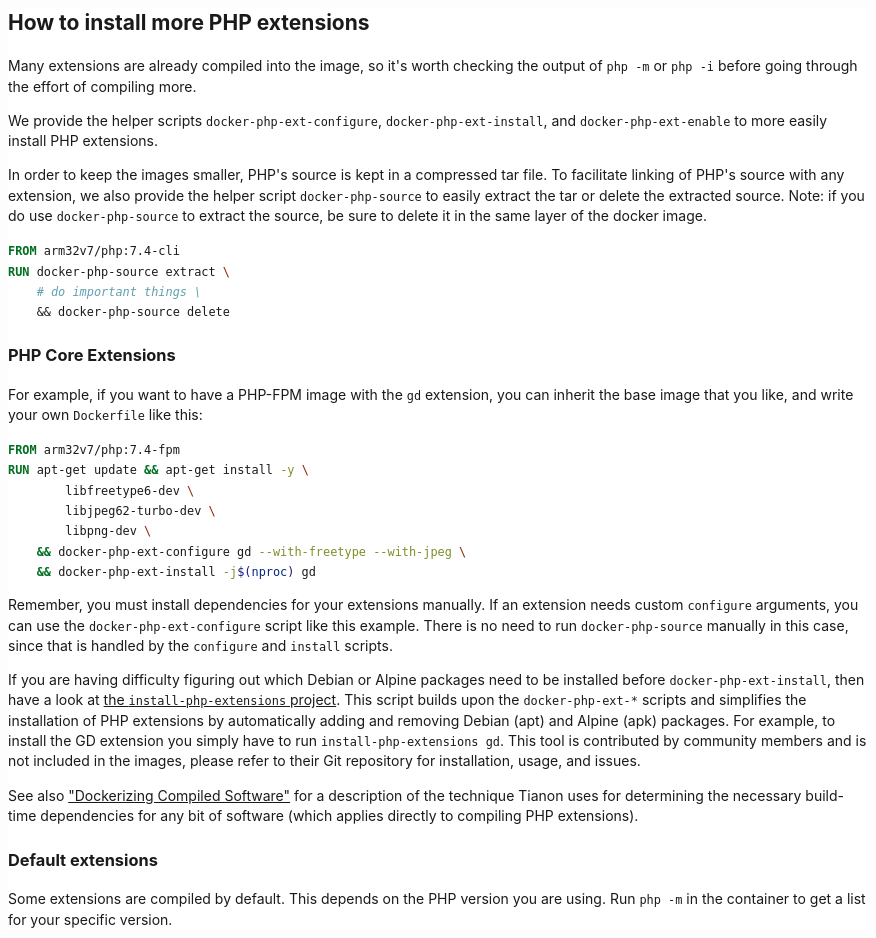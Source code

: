 ## How to install more PHP extensions

Many extensions are already compiled into the image, so it's worth checking the output of `php -m` or `php -i` before going through the effort of compiling more.

We provide the helper scripts `docker-php-ext-configure`, `docker-php-ext-install`, and `docker-php-ext-enable` to more easily install PHP extensions.

In order to keep the images smaller, PHP's source is kept in a compressed tar file. To facilitate linking of PHP's source with any extension, we also provide the helper script `docker-php-source` to easily extract the tar or delete the extracted source. Note: if you do use `docker-php-source` to extract the source, be sure to delete it in the same layer of the docker image.

```Dockerfile
FROM arm32v7/php:7.4-cli
RUN docker-php-source extract \
	# do important things \
	&& docker-php-source delete
```

### PHP Core Extensions

For example, if you want to have a PHP-FPM image with the `gd` extension, you can inherit the base image that you like, and write your own `Dockerfile` like this:

```dockerfile
FROM arm32v7/php:7.4-fpm
RUN apt-get update && apt-get install -y \
		libfreetype6-dev \
		libjpeg62-turbo-dev \
		libpng-dev \
	&& docker-php-ext-configure gd --with-freetype --with-jpeg \
	&& docker-php-ext-install -j$(nproc) gd
```

Remember, you must install dependencies for your extensions manually. If an extension needs custom `configure` arguments, you can use the `docker-php-ext-configure` script like this example. There is no need to run `docker-php-source` manually in this case, since that is handled by the `configure` and `install` scripts.

If you are having difficulty figuring out which Debian or Alpine packages need to be installed before `docker-php-ext-install`, then have a look at [the `install-php-extensions` project](https://github.com/mlocati/docker-php-extension-installer). This script builds upon the `docker-php-ext-*` scripts and simplifies the installation of PHP extensions by automatically adding and removing Debian (apt) and Alpine (apk) packages. For example, to install the GD extension you simply have to run `install-php-extensions gd`. This tool is contributed by community members and is not included in the images, please refer to their Git repository for installation, usage, and issues.

See also ["Dockerizing Compiled Software"](https://tianon.xyz/post/2017/12/26/dockerize-compiled-software.html) for a description of the technique Tianon uses for determining the necessary build-time dependencies for any bit of software (which applies directly to compiling PHP extensions).

### Default extensions

Some extensions are compiled by default. This depends on the PHP version you are using. Run `php -m` in the container to get a list for your specific version.
